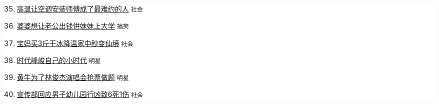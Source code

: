 35. [高温让空调安装师傅成了最难约的人](https://m.weibo.cn/search?containerid=100103type%3D1%26t%3D10%26q%3D%23%E9%AB%98%E6%B8%A9%E8%AE%A9%E7%A9%BA%E8%B0%83%E5%AE%89%E8%A3%85%E5%B8%88%E5%82%85%E6%88%90%E4%BA%86%E6%9C%80%E9%9A%BE%E7%BA%A6%E7%9A%84%E4%BA%BA%23&stream_entry_id=31&isnewpage=1&extparam=seat%3D1%26lcate%3D5001%26flag%3D32768%26realpos%3D33%26q%3D%2523%25E9%25AB%2598%25E6%25B8%25A9%25E8%25AE%25A9%25E7%25A9%25BA%25E8%25B0%2583%25E5%25AE%2589%25E8%25A3%2585%25E5%25B8%2588%25E5%2582%2585%25E6%2588%2590%25E4%25BA%2586%25E6%259C%2580%25E9%259A%25BE%25E7%25BA%25A6%25E7%259A%2584%25E4%25BA%25BA%2523%26c_type%3D31%26cate%3D5001%26dgr%3D0%26filter_type%3Drealtimehot%26band_rank%3D33%26stream_entry_id%3D31%26pos%3D33%26display_time%3D1688973022%26pre_seqid%3D1688973022823027384163&luicode=10000011&lfid=106003type%3D25%26t%3D3%26disable_hot%3D1%26filter_type%3Drealtimehot) `社会` 

36. [婆婆想让老公出钱供妹妹上大学](https://m.weibo.cn/search?containerid=100103type%3D1%26t%3D10%26q%3D%23%E5%A9%86%E5%A9%86%E6%83%B3%E8%AE%A9%E8%80%81%E5%85%AC%E5%87%BA%E9%92%B1%E4%BE%9B%E5%A6%B9%E5%A6%B9%E4%B8%8A%E5%A4%A7%E5%AD%A6%23&stream_entry_id=31&isnewpage=1&extparam=seat%3D1%26lcate%3D5001%26flag%3D0%26realpos%3D34%26q%3D%2523%25E5%25A9%2586%25E5%25A9%2586%25E6%2583%25B3%25E8%25AE%25A9%25E8%2580%2581%25E5%2585%25AC%25E5%2587%25BA%25E9%2592%25B1%25E4%25BE%259B%25E5%25A6%25B9%25E5%25A6%25B9%25E4%25B8%258A%25E5%25A4%25A7%25E5%25AD%25A6%2523%26c_type%3D31%26cate%3D5001%26dgr%3D0%26filter_type%3Drealtimehot%26band_rank%3D34%26stream_entry_id%3D31%26pos%3D34%26display_time%3D1688973022%26pre_seqid%3D1688973022823027384163&luicode=10000011&lfid=106003type%3D25%26t%3D3%26disable_hot%3D1%26filter_type%3Drealtimehot) `搞笑` 

37. [宝妈买3斤干冰降温家中秒变仙境](https://m.weibo.cn/search?containerid=100103type%3D1%26t%3D10%26q%3D%23%E5%AE%9D%E5%A6%88%E4%B9%B03%E6%96%A4%E5%B9%B2%E5%86%B0%E9%99%8D%E6%B8%A9%E5%AE%B6%E4%B8%AD%E7%A7%92%E5%8F%98%E4%BB%99%E5%A2%83%23&stream_entry_id=31&isnewpage=1&extparam=seat%3D1%26lcate%3D5001%26flag%3D0%26realpos%3D35%26q%3D%2523%25E5%25AE%259D%25E5%25A6%2588%25E4%25B9%25B03%25E6%2596%25A4%25E5%25B9%25B2%25E5%2586%25B0%25E9%2599%258D%25E6%25B8%25A9%25E5%25AE%25B6%25E4%25B8%25AD%25E7%25A7%2592%25E5%258F%2598%25E4%25BB%2599%25E5%25A2%2583%2523%26c_type%3D31%26cate%3D5001%26dgr%3D0%26filter_type%3Drealtimehot%26band_rank%3D35%26stream_entry_id%3D31%26pos%3D35%26display_time%3D1688973022%26pre_seqid%3D1688973022823027384163&luicode=10000011&lfid=106003type%3D25%26t%3D3%26disable_hot%3D1%26filter_type%3Drealtimehot) `社会` 

38. [时代峰峻自己的小时代](https://m.weibo.cn/search?containerid=100103type%3D1%26t%3D10%26q%3D%23%E6%97%B6%E4%BB%A3%E5%B3%B0%E5%B3%BB%E8%87%AA%E5%B7%B1%E7%9A%84%E5%B0%8F%E6%97%B6%E4%BB%A3%23&stream_entry_id=31&isnewpage=1&extparam=seat%3D1%26lcate%3D5001%26flag%3D0%26realpos%3D36%26q%3D%2523%25E6%2597%25B6%25E4%25BB%25A3%25E5%25B3%25B0%25E5%25B3%25BB%25E8%2587%25AA%25E5%25B7%25B1%25E7%259A%2584%25E5%25B0%258F%25E6%2597%25B6%25E4%25BB%25A3%2523%26c_type%3D31%26cate%3D5001%26dgr%3D0%26filter_type%3Drealtimehot%26band_rank%3D36%26stream_entry_id%3D31%26pos%3D36%26display_time%3D1688973022%26pre_seqid%3D1688973022823027384163&luicode=10000011&lfid=106003type%3D25%26t%3D3%26disable_hot%3D1%26filter_type%3Drealtimehot) `明星` 

39. [黄牛为了林俊杰演唱会抢票做题](https://m.weibo.cn/search?containerid=100103type%3D1%26t%3D10%26q%3D%23%E9%BB%84%E7%89%9B%E4%B8%BA%E4%BA%86%E6%9E%97%E4%BF%8A%E6%9D%B0%E6%BC%94%E5%94%B1%E4%BC%9A%E6%8A%A2%E7%A5%A8%E5%81%9A%E9%A2%98%23&stream_entry_id=31&isnewpage=1&extparam=seat%3D1%26lcate%3D5001%26flag%3D0%26realpos%3D37%26q%3D%2523%25E9%25BB%2584%25E7%2589%259B%25E4%25B8%25BA%25E4%25BA%2586%25E6%259E%2597%25E4%25BF%258A%25E6%259D%25B0%25E6%25BC%2594%25E5%2594%25B1%25E4%25BC%259A%25E6%258A%25A2%25E7%25A5%25A8%25E5%2581%259A%25E9%25A2%2598%2523%26c_type%3D31%26cate%3D5001%26dgr%3D0%26filter_type%3Drealtimehot%26band_rank%3D37%26stream_entry_id%3D31%26pos%3D37%26display_time%3D1688973022%26pre_seqid%3D1688973022823027384163&luicode=10000011&lfid=106003type%3D25%26t%3D3%26disable_hot%3D1%26filter_type%3Drealtimehot) `明星` 

40. [宣传部回应男子幼儿园行凶致6死1伤](https://m.weibo.cn/search?containerid=100103type%3D1%26t%3D10%26q%3D%23%E5%AE%A3%E4%BC%A0%E9%83%A8%E5%9B%9E%E5%BA%94%E7%94%B7%E5%AD%90%E5%B9%BC%E5%84%BF%E5%9B%AD%E8%A1%8C%E5%87%B6%E8%87%B46%E6%AD%BB1%E4%BC%A4%23&stream_entry_id=31&isnewpage=1&extparam=seat%3D1%26lcate%3D5001%26flag%3D0%26realpos%3D38%26q%3D%2523%25E5%25AE%25A3%25E4%25BC%25A0%25E9%2583%25A8%25E5%259B%259E%25E5%25BA%2594%25E7%2594%25B7%25E5%25AD%2590%25E5%25B9%25BC%25E5%2584%25BF%25E5%259B%25AD%25E8%25A1%258C%25E5%2587%25B6%25E8%2587%25B46%25E6%25AD%25BB1%25E4%25BC%25A4%2523%26c_type%3D31%26cate%3D5001%26dgr%3D0%26filter_type%3Drealtimehot%26band_rank%3D38%26stream_entry_id%3D31%26pos%3D38%26display_time%3D1688973022%26pre_seqid%3D1688973022823027384163&luicode=10000011&lfid=106003type%3D25%26t%3D3%26disable_hot%3D1%26filter_type%3Drealtimehot) `社会` 
